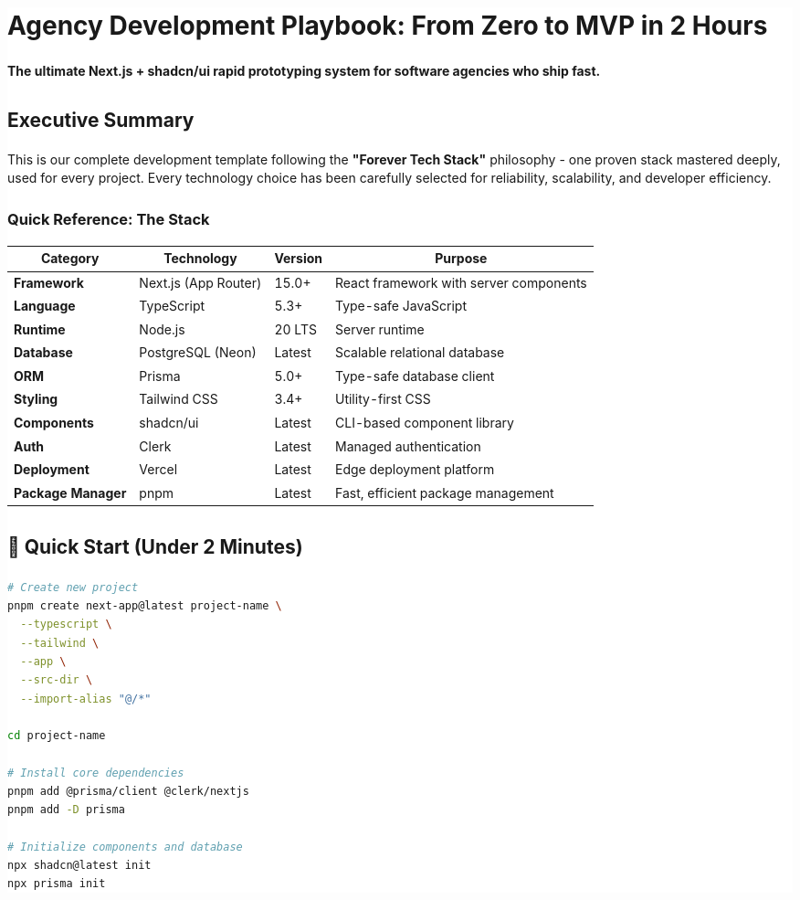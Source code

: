 # **Agency Development Playbook: From Zero to MVP in 2 Hours**

**The ultimate Next.js + shadcn/ui rapid prototyping system for software agencies who ship fast.**

## **Executive Summary**

This is our complete development template following the **"Forever Tech Stack"** philosophy - one proven stack mastered deeply, used for every project. Every technology choice has been carefully selected for reliability, scalability, and developer efficiency.

### **Quick Reference: The Stack**

| Category | Technology | Version | Purpose |
|----------|------------|---------|---------|
| **Framework** | Next.js (App Router) | 15.0+ | React framework with server components |
| **Language** | TypeScript | 5.3+ | Type-safe JavaScript |
| **Runtime** | Node.js | 20 LTS | Server runtime |
| **Database** | PostgreSQL (Neon) | Latest | Scalable relational database |
| **ORM** | Prisma | 5.0+ | Type-safe database client |
| **Styling** | Tailwind CSS | 3.4+ | Utility-first CSS |
| **Components** | shadcn/ui | Latest | CLI-based component library |
| **Auth** | Clerk | Latest | Managed authentication |
| **Deployment** | Vercel | Latest | Edge deployment platform |
| **Package Manager** | pnpm | Latest | Fast, efficient package management |

## 🚀 Quick Start (Under 2 Minutes)

```bash
# Create new project
pnpm create next-app@latest project-name \
  --typescript \
  --tailwind \
  --app \
  --src-dir \
  --import-alias "@/*"

cd project-name

# Install core dependencies
pnpm add @prisma/client @clerk/nextjs
pnpm add -D prisma

# Initialize components and database
npx shadcn@latest init
npx prisma init
```
